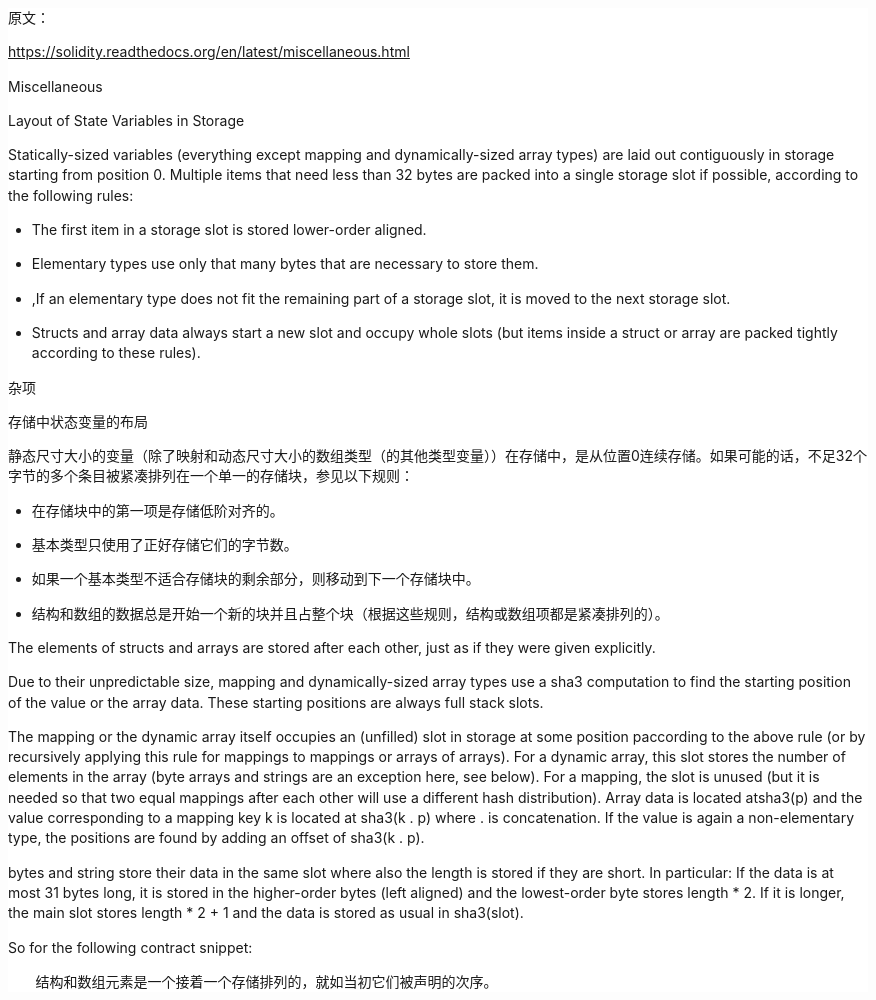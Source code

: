 原文：

https://solidity.readthedocs.org/en/latest/miscellaneous.html

Miscellaneous

Layout of State Variables in Storage

Statically-sized variables (everything except mapping and dynamically-sized array types) are laid out contiguously in storage starting from position 0. Multiple items that need less than 32 bytes are packed into a single storage slot if possible, according to the following rules:

- The first item in a storage slot is stored lower-order aligned.

- Elementary types use only that many bytes that are necessary to store them.

- ,If an elementary type does not fit the remaining part of a storage slot, it is moved to the next storage slot.

- Structs and array data always start a new slot and occupy whole slots (but items inside a struct or array are packed tightly according to these rules).

杂项

存储中状态变量的布局

静态尺寸大小的变量（除了映射和动态尺寸大小的数组类型（的其他类型变量））在存储中，是从位置0连续存储。如果可能的话，不足32个字节的多个条目被紧凑排列在一个单一的存储块，参见以下规则：

- 在存储块中的第一项是存储低阶对齐的。

- 基本类型只使用了正好存储它们的字节数。

- 如果一个基本类型不适合存储块的剩余部分，则移动到下一个存储块中。

- 结构和数组的数据总是开始一个新的块并且占整个块（根据这些规则，结构或数组项都是紧凑排列的）。

The elements of structs and arrays are stored after each other, just as if they were given explicitly.

Due to their unpredictable size, mapping and dynamically-sized array types use a sha3 computation to find the starting position of the value or the array data. These starting positions are always full stack slots.

The mapping or the dynamic array itself occupies an (unfilled) slot in storage at some position paccording to the above rule (or by recursively applying this rule for mappings to mappings or arrays of arrays). For a dynamic array, this slot stores the number of elements in the array (byte arrays and strings are an exception here, see below). For a mapping, the slot is unused (but it is needed so that two equal mappings after each other will use a different hash distribution). Array data is located atsha3(p) and the value corresponding to a mapping key k is located at sha3(k . p) where . is concatenation. If the value is again a non-elementary type, the positions are found by adding an offset of sha3(k . p).

bytes and string store their data in the same slot where also the length is stored if they are short. In particular: If the data is at most 31 bytes long, it is stored in the higher-order bytes (left aligned) and the lowest-order byte stores length * 2. If it is longer, the main slot stores length * 2 + 1 and the data is stored as usual in sha3(slot).

So for the following contract snippet:

       结构和数组元素是一个接着一个存储排列的，就如当初它们被声明的次序。
